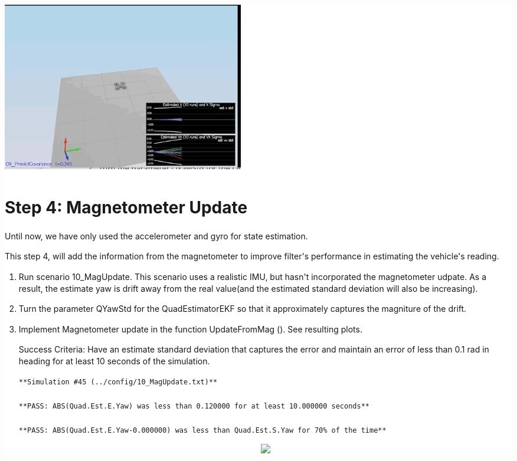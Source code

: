    <img src="./gif/09.gif" width=400>
   </p>


# Step 4: Magnetometer Update

Until now, we have only used the accelerometer and gyro for state estimation. 

This step 4, will add the information from the magnetometer to improve filter's performance in estimating the vehicle's reading. 

1. Run scenario 10_MagUpdate. This scenario uses a realistic IMU, but hasn't incorporated the magnetometer udpate. As a result, the estimate yaw is drift away from the real value(and the estimated standard deviation will also be increasing). 

2. Turn the parameter QYawStd for the QuadEstimatorEKF so that it approximately captures the magniture of the drift. 

3. Implement Magnetometer update in the function UpdateFromMag (). See resulting plots. 

   Success Criteria: Have an estimate standard deviation that captures the error and maintain an error of less than 0.1 rad in heading for at least 10 seconds of the simulation. 

   ```
   **Simulation #45 (../config/10_MagUpdate.txt)**
   
   **PASS: ABS(Quad.Est.E.Yaw) was less than 0.120000 for at least 10.000000 seconds**
   
   **PASS: ABS(Quad.Est.E.Yaw-0.000000) was less than Quad.Est.S.Yaw for 70% of the time**
   ```

   <p align="center">
   <img src="./gif/10.gif" width=400>
   </p>
